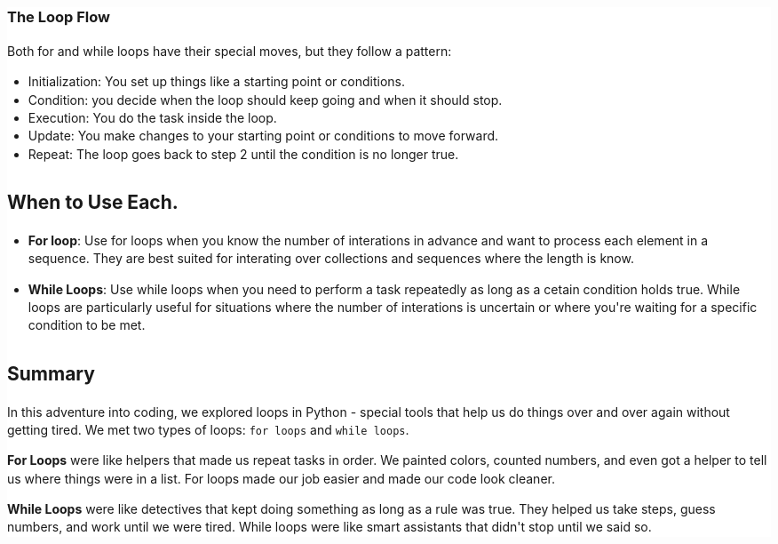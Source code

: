 ### The Loop Flow

Both for and while loops have their special moves, but they follow a pattern:
- Initialization: You set up things like a starting point or conditions.
- Condition: you decide when the loop should keep going and when it should stop.
- Execution: You do the task inside the loop.
- Update: You make changes to your starting point or conditions to move forward.
- Repeat: The loop goes back to step 2 until the condition is no longer true.

## When to Use Each.

- **For loop**: Use for loops when you know the number of interations in advance and want to process each element in a sequence. They are best suited for interating over collections and sequences where the length is know.

- **While Loops**: Use while loops when you need to perform a task repeatedly as long as a cetain condition holds true. While loops are particularly useful for situations where the number of interations is uncertain or where you're waiting for a specific condition to be met.

## Summary

In this adventure into coding, we explored loops in Python - special tools that help us do things over  and over again without getting tired. We met two types of loops: `for loops` and `while loops`.

**For Loops** were like helpers that made us repeat tasks in order. We painted colors, counted numbers, and even got a helper to tell us where things were in a list. For loops made our job easier and made our code look cleaner.

**While Loops** were like detectives that kept doing something as long as a rule was true. They helped us take steps, guess numbers, and work until we were tired. While loops were like smart assistants that didn't stop until we said so.